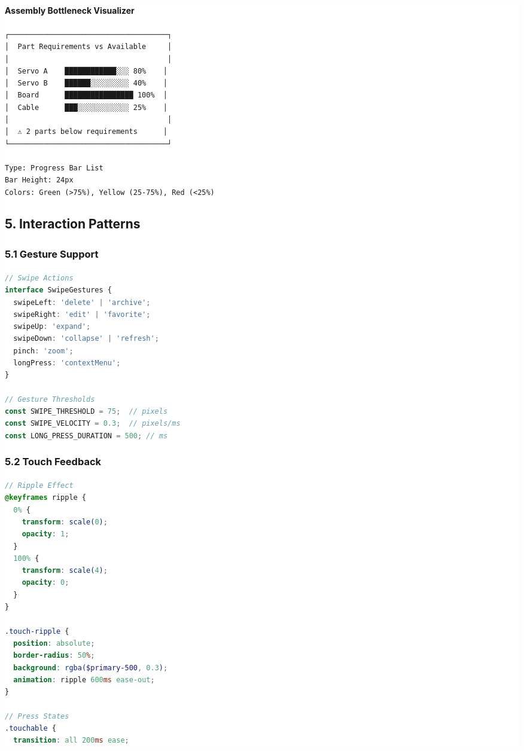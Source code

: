 #### Assembly Bottleneck Visualizer
```
┌─────────────────────────────────────┐
│  Part Requirements vs Available     │
│                                     │
│  Servo A    ████████████░░░ 80%    │
│  Servo B    ██████░░░░░░░░░ 40%    │
│  Board      ████████████████ 100%  │
│  Cable      ███░░░░░░░░░░░░ 25%    │
│                                     │
│  ⚠ 2 parts below requirements      │
└─────────────────────────────────────┘

Type: Progress Bar List
Bar Height: 24px
Colors: Green (>75%), Yellow (25-75%), Red (<25%)
```

## 5. Interaction Patterns

### 5.1 Gesture Support

```typescript
// Swipe Actions
interface SwipeGestures {
  swipeLeft: 'delete' | 'archive';
  swipeRight: 'edit' | 'favorite';
  swipeUp: 'expand';
  swipeDown: 'collapse' | 'refresh';
  pinch: 'zoom';
  longPress: 'contextMenu';
}

// Gesture Thresholds
const SWIPE_THRESHOLD = 75;  // pixels
const SWIPE_VELOCITY = 0.3;  // pixels/ms
const LONG_PRESS_DURATION = 500; // ms
```

### 5.2 Touch Feedback

```scss
// Ripple Effect
@keyframes ripple {
  0% {
    transform: scale(0);
    opacity: 1;
  }
  100% {
    transform: scale(4);
    opacity: 0;
  }
}

.touch-ripple {
  position: absolute;
  border-radius: 50%;
  background: rgba($primary-500, 0.3);
  animation: ripple 600ms ease-out;
}

// Press States
.touchable {
  transition: all 200ms ease;
```